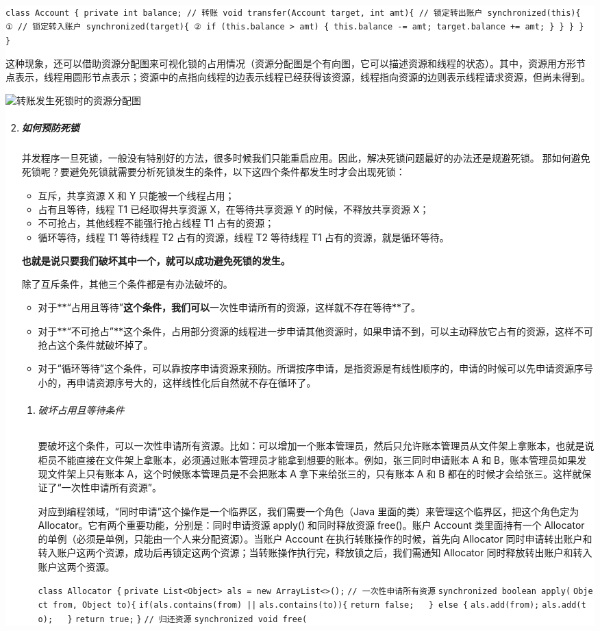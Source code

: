    `class Account {
     private int balance;
     // 转账
     void transfer(Account target, int amt){
       // 锁定转出账户
       synchronized(this){     ①
         // 锁定转入账户
         synchronized(target){ ②
           if (this.balance > amt) {
             this.balance -= amt;
             target.balance += amt;
           }
         }
       }
     } 
   }`

   这种现象，还可以借助资源分配图来可视化锁的占用情况（资源分配图是个有向图，它可以描述资源和线程的状态）。其中，资源用方形节点表示，线程用圆形节点表示；资源中的点指向线程的边表示线程已经获得该资源，线程指向资源的边则表示线程请求资源，但尚未得到。

   ![转账发生死锁时的资源分配图](/Picture/Java并发/极客时间-Java并发编程实战/转账发生死锁时的资源分配图.png)

   

2. ##### 如何预防死锁

   并发程序一旦死锁，一般没有特别好的方法，很多时候我们只能重启应用。因此，解决死锁问题最好的办法还是规避死锁。
   那如何避免死锁呢？要避免死锁就需要分析死锁发生的条件，以下这四个条件都发生时才会出现死锁：

   - 互斥，共享资源 X 和 Y 只能被一个线程占用；
   - 占有且等待，线程 T1 已经取得共享资源 X，在等待共享资源 Y 的时候，不释放共享资源 X；
   - 不可抢占，其他线程不能强行抢占线程 T1 占有的资源；
   - 循环等待，线程 T1 等待线程 T2 占有的资源，线程 T2 等待线程 T1 占有的资源，就是循环等待。

   **也就是说只要我们破坏其中一个，就可以成功避免死锁的发生。**

   除了互斥条件，其他三个条件都是有办法破坏的。

   - 对于**“占用且等待”**这个条件，我们可以**一次性申请所有的资源，这样就不存在等待**了。

   - 对于**“不可抢占”**这个条件，占用部分资源的线程进一步申请其他资源时，如果申请不到，可以主动释放它占有的资源，这样不可抢占这个条件就破坏掉了。

   - 对于“循环等待”这个条件，可以靠按序申请资源来预防。所谓按序申请，是指资源是有线性顺序的，申请的时候可以先申请资源序号小的，再申请资源序号大的，这样线性化后自然就不存在循环了。

     

   1. ###### 破坏占用且等待条件

      要破坏这个条件，可以一次性申请所有资源。比如：可以增加一个账本管理员，然后只允许账本管理员从文件架上拿账本，也就是说柜员不能直接在文件架上拿账本，必须通过账本管理员才能拿到想要的账本。例如，张三同时申请账本 A 和 B，账本管理员如果发现文件架上只有账本 A，这个时候账本管理员是不会把账本 A 拿下来给张三的，只有账本 A 和 B 都在的时候才会给张三。这样就保证了“一次性申请所有资源”。

      对应到编程领域，“同时申请”这个操作是一个临界区，我们需要一个角色（Java 里面的类）来管理这个临界区，把这个角色定为 Allocator。它有两个重要功能，分别是：同时申请资源 apply() 和同时释放资源 free()。账户 Account 类里面持有一个 Allocator 的单例（必须是单例，只能由一个人来分配资源）。当账户 Account 在执行转账操作的时候，首先向 Allocator 同时申请转出账户和转入账户这两个资源，成功后再锁定这两个资源；当转账操作执行完，释放锁之后，我们需通知 Allocator 同时释放转出账户和转入账户这两个资源。

      `class Allocator {`
        `private List<Object> als = new ArrayList<>();`
        `// 一次性申请所有资源`
        `synchronized boolean apply(`
          `Object from, Object to){`
          `if(als.contains(from) ||`
               `als.contains(to)){`
            `return false;  
          } else {`
            `als.add(from);`
            `als.add(to);  
          }`
          `return true;`
        `}`
        `// 归还资源`
        `synchronized void free(`